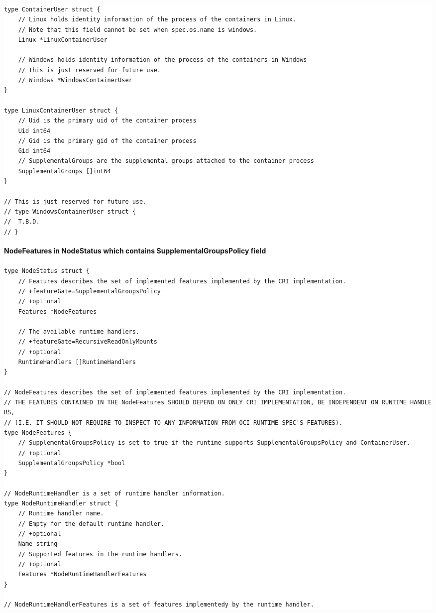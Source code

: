 ```golang
type ContainerUser struct {
	// Linux holds identity information of the process of the containers in Linux.
	// Note that this field cannot be set when spec.os.name is windows.
	Linux *LinuxContainerUser

	// Windows holds identity information of the process of the containers in Windows
	// This is just reserved for future use.
	// Windows *WindowsContainerUser
}

type LinuxContainerUser struct {
	// Uid is the primary uid of the container process
	Uid int64
	// Gid is the primary gid of the container process
	Gid int64
	// SupplementalGroups are the supplemental groups attached to the container process
	SupplementalGroups []int64
}

// This is just reserved for future use.
// type WindowsContainerUser struct {
// 	T.B.D.
// }
```

#### NodeFeatures in NodeStatus which contains SupplementalGroupsPolicy field

```golang
type NodeStatus struct {
	// Features describes the set of implemented features implemented by the CRI implementation.
	// +featureGate=SupplementalGroupsPolicy
	// +optional
	Features *NodeFeatures

	// The available runtime handlers.
	// +featureGate=RecursiveReadOnlyMounts
	// +optional
	RuntimeHandlers []RuntimeHandlers
}

// NodeFeatures describes the set of implemented features implemented by the CRI implementation.
// THE FEATURES CONTAINED IN THE NodeFeatures SHOULD DEPEND ON ONLY CRI IMPLEMENTATION, BE INDEPENDENT ON RUNTIME HANDLERS,
// (I.E. IT SHOULD NOT REQUIRE TO INSPECT TO ANY INFORMATION FROM OCI RUNTIME-SPEC'S FEATURES).
type NodeFeatures {
	// SupplementalGroupsPolicy is set to true if the runtime supports SupplementalGroupsPolicy and ContainerUser.
	// +optional
	SupplementalGroupsPolicy *bool
}

// NodeRuntimeHandler is a set of runtime handler information.
type NodeRuntimeHandler struct {
	// Runtime handler name.
	// Empty for the default runtime handler.
	// +optional
	Name string
	// Supported features in the runtime handlers.
	// +optional
	Features *NodeRuntimeHandlerFeatures
}

// NodeRuntimeHandlerFeatures is a set of features implementedy by the runtime handler.
```